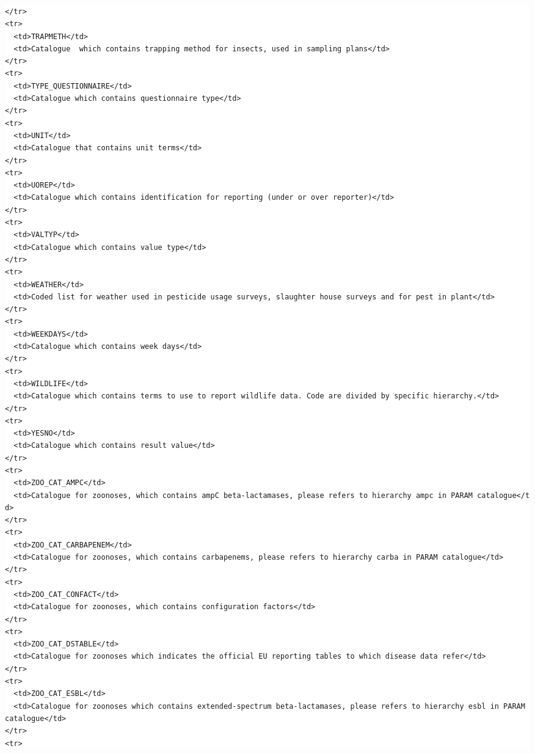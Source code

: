     </tr>
    <tr>
      <td>TRAPMETH</td>
      <td>Catalogue  which contains trapping method for insects, used in sampling plans</td>
    </tr>
    <tr>
      <td>TYPE_QUESTIONNAIRE</td>
      <td>Catalogue which contains questionnaire type</td>
    </tr>
    <tr>
      <td>UNIT</td>
      <td>Catalogue that contains unit terms</td>
    </tr>
    <tr>
      <td>UOREP</td>
      <td>Catalogue which contains identification for reporting (under or over reporter)</td>
    </tr>
    <tr>
      <td>VALTYP</td>
      <td>Catalogue which contains value type</td>
    </tr>
    <tr>
      <td>WEATHER</td>
      <td>Coded list for weather used in pesticide usage surveys, slaughter house surveys and for pest in plant</td>
    </tr>
    <tr>
      <td>WEEKDAYS</td>
      <td>Catalogue which contains week days</td>
    </tr>
    <tr>
      <td>WILDLIFE</td>
      <td>Catalogue which contains terms to use to report wildlife data. Code are divided by specific hierarchy.</td>
    </tr>
    <tr>
      <td>YESNO</td>
      <td>Catalogue which contains result value</td>
    </tr>
    <tr>
      <td>ZOO_CAT_AMPC</td>
      <td>Catalogue for zoonoses, which contains ampC beta-lactamases, please refers to hierarchy ampc in PARAM catalogue</td>
    </tr>
    <tr>
      <td>ZOO_CAT_CARBAPENEM</td>
      <td>Catalogue for zoonoses, which contains carbapenems, please refers to hierarchy carba in PARAM catalogue</td>
    </tr>
    <tr>
      <td>ZOO_CAT_CONFACT</td>
      <td>Catalogue for zoonoses, which contains configuration factors</td>
    </tr>
    <tr>
      <td>ZOO_CAT_DSTABLE</td>
      <td>Catalogue for zoonoses which indicates the official EU reporting tables to which disease data refer</td>
    </tr>
    <tr>
      <td>ZOO_CAT_ESBL</td>
      <td>Catalogue for zoonoses which contains extended-spectrum beta-lactamases, please refers to hierarchy esbl in PARAM catalogue</td>
    </tr>
    <tr>